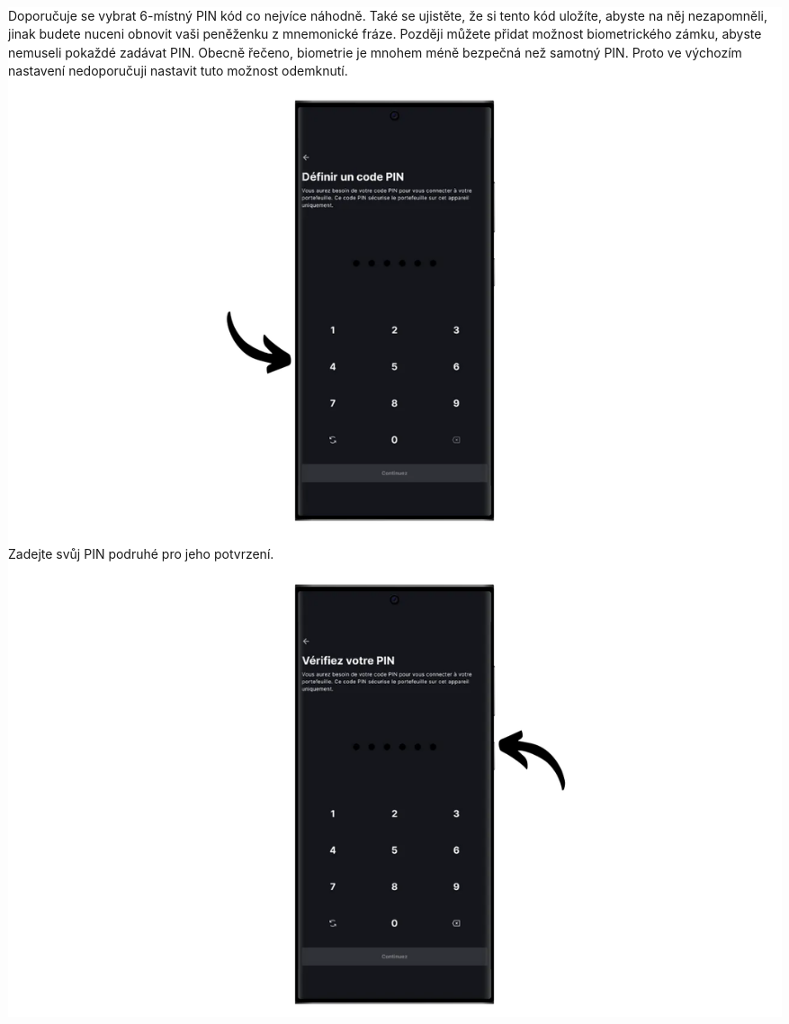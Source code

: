 Doporučuje se vybrat 6-místný PIN kód co nejvíce náhodně. Také se ujistěte, že si tento kód uložíte, abyste na něj nezapomněli, jinak budete nuceni obnovit vaši peněženku z mnemonické fráze. Později můžete přidat možnost biometrického zámku, abyste nemuseli pokaždé zadávat PIN. Obecně řečeno, biometrie je mnohem méně bezpečná než samotný PIN. Proto ve výchozím nastavení nedoporučuji nastavit tuto možnost odemknutí.

![GREEN 2FA MULTISIG](assets/fr/18.webp)

Zadejte svůj PIN podruhé pro jeho potvrzení.

![GREEN 2FA MULTISIG](assets/fr/19.webp)
